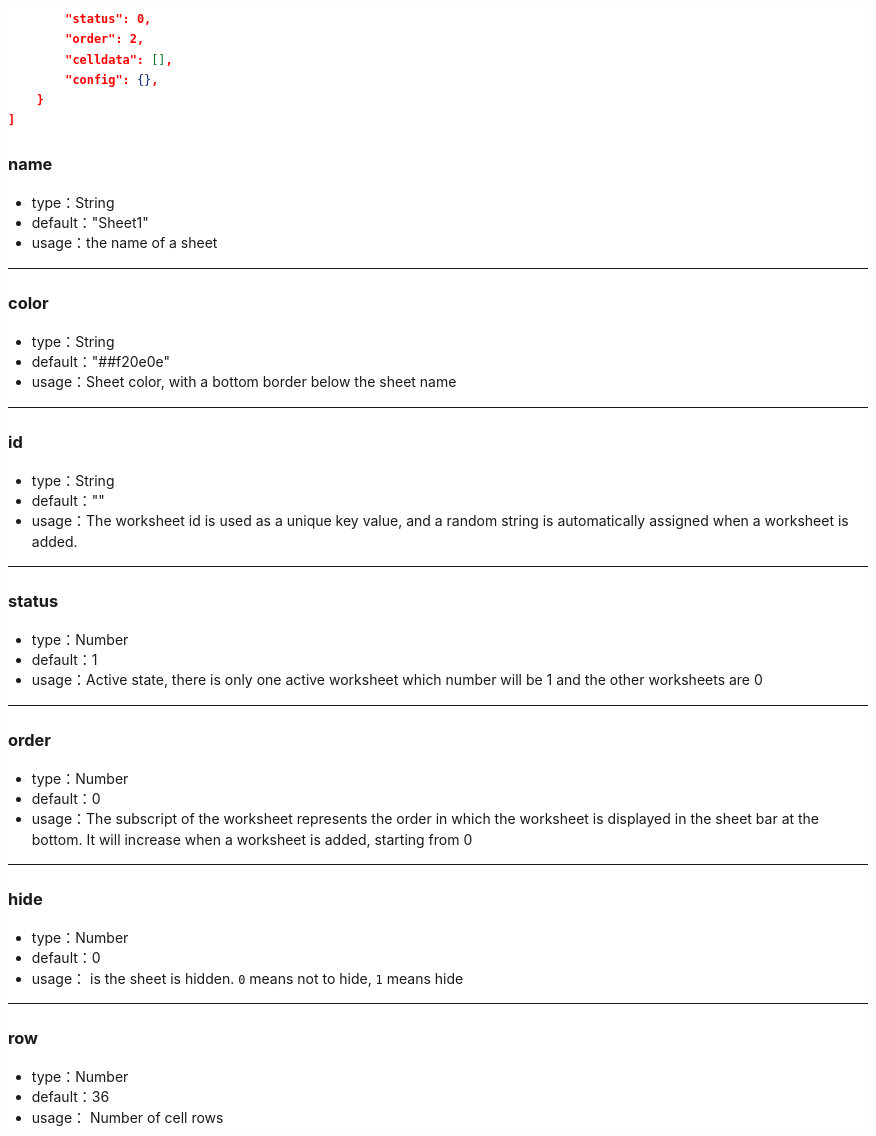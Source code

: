 ```json
        "status": 0,
        "order": 2,
        "celldata": [],
        "config": {},
    }
]
```
        
### name
- type：String
- default："Sheet1"
- usage：the name of a sheet

------------
### color
- type：String
- default："##f20e0e"
- usage：Sheet color, with a bottom border below the sheet name

------------
### id
- type：String
- default：""
- usage：The worksheet id is used as a unique key value, and a random string is automatically assigned when a worksheet is added.

------------
### status
- type：Number
- default：1
- usage：Active state, there is only one active worksheet which number will be 1 and the other worksheets are 0

------------
### order
- type：Number
- default：0
- usage：The subscript of the worksheet represents the order in which the worksheet is displayed in the sheet bar at the bottom. It will increase when a worksheet is added, starting from 0

------------
### hide
- type：Number
- default：0
- usage： is the sheet is hidden. `0` means not to hide, `1` means hide

------------
### row
- type：Number
- default：36
- usage： Number of cell rows
